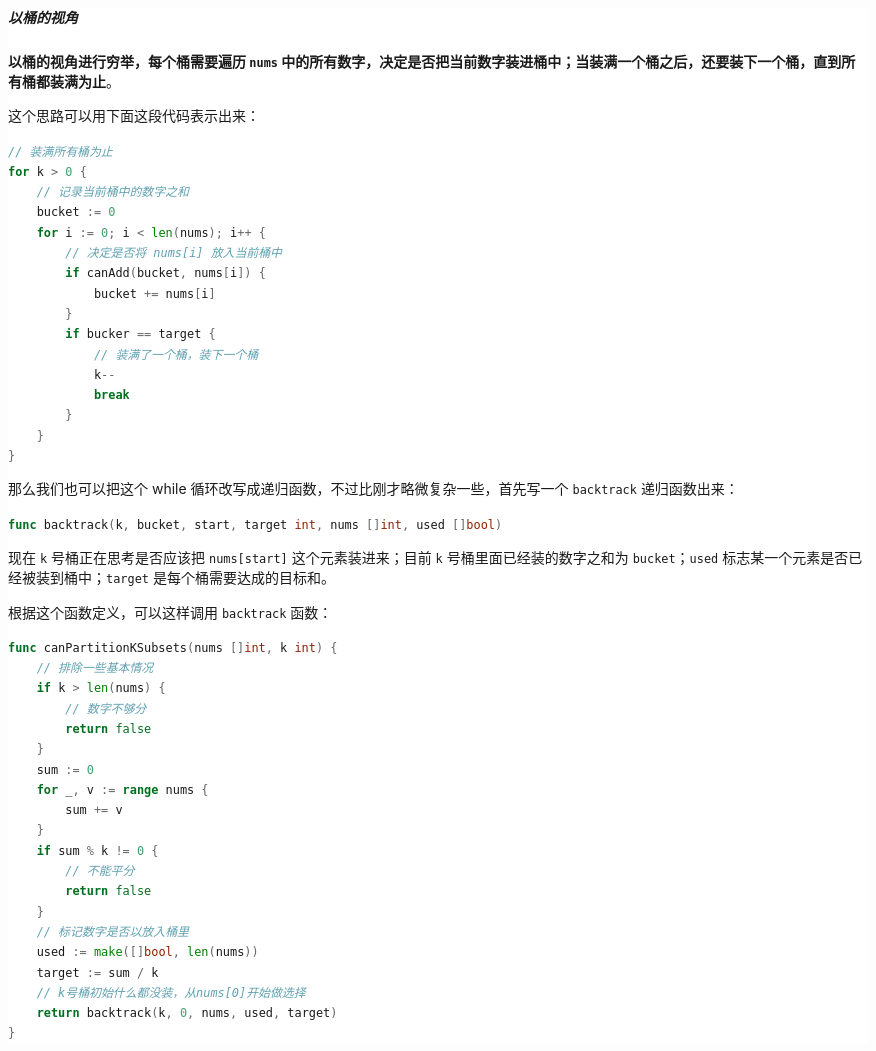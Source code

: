 







##### 以桶的视角

**以桶的视角进行穷举，每个桶需要遍历 `nums` 中的所有数字，决定是否把当前数字装进桶中；当装满一个桶之后，还要装下一个桶，直到所有桶都装满为止**。

这个思路可以用下面这段代码表示出来：

```go
// 装满所有桶为止
for k > 0 {
    // 记录当前桶中的数字之和
    bucket := 0
    for i := 0; i < len(nums); i++ {
        // 决定是否将 nums[i] 放入当前桶中
        if canAdd(bucket, nums[i]) {
            bucket += nums[i]
        }
        if bucker == target {
            // 装满了一个桶，装下一个桶
            k--
            break
        }
    }
}
```

那么我们也可以把这个 while 循环改写成递归函数，不过比刚才略微复杂一些，首先写一个 `backtrack` 递归函数出来：

```go
func backtrack(k, bucket, start, target int, nums []int, used []bool) 
```

现在 `k` 号桶正在思考是否应该把 `nums[start]` 这个元素装进来；目前 `k` 号桶里面已经装的数字之和为 `bucket`；`used` 标志某一个元素是否已经被装到桶中；`target` 是每个桶需要达成的目标和。

根据这个函数定义，可以这样调用 `backtrack` 函数：

```go
func canPartitionKSubsets(nums []int, k int) {
    // 排除一些基本情况
    if k > len(nums) {
        // 数字不够分
        return false
    }
    sum := 0
    for _, v := range nums {
        sum += v
    }
    if sum % k != 0 {
        // 不能平分
        return false
    }
    // 标记数字是否以放入桶里
    used := make([]bool, len(nums))
    target := sum / k
    // k号桶初始什么都没装，从nums[0]开始做选择
    return backtrack(k, 0, nums, used, target)
}
```

